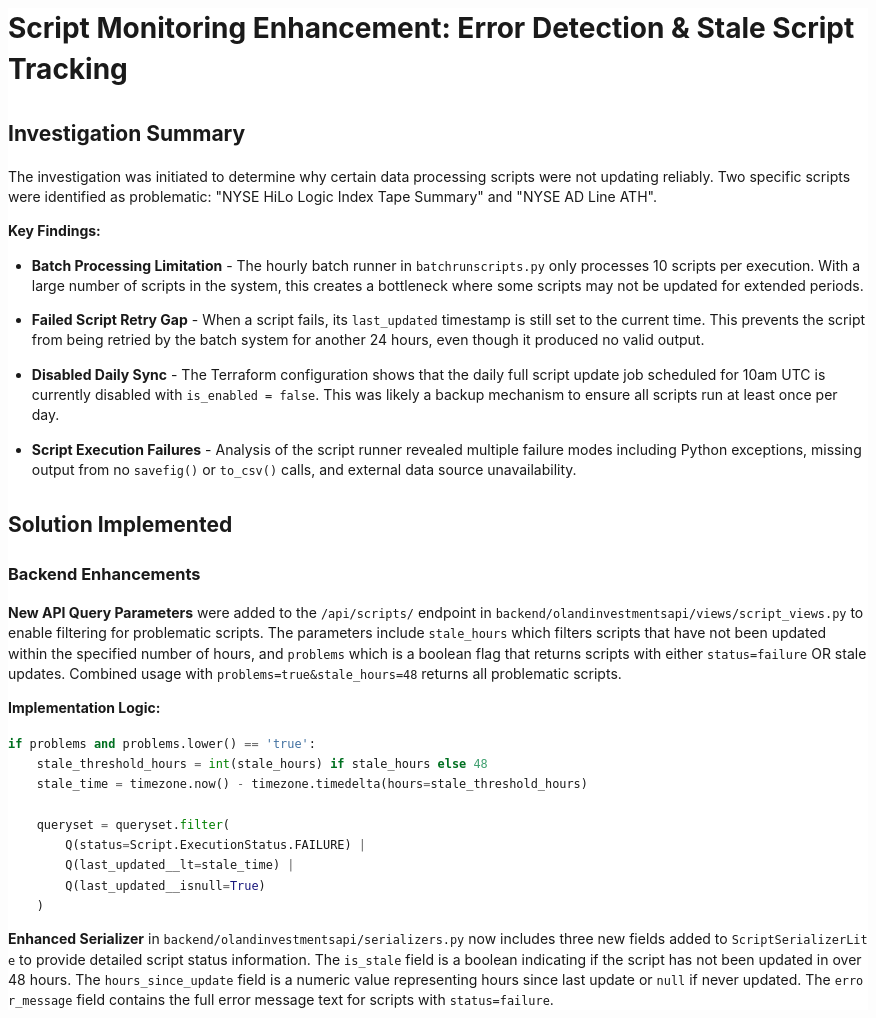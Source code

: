 # Script Monitoring Enhancement: Error Detection & Stale Script Tracking

## Investigation Summary

The investigation was initiated to determine why certain data processing scripts were not updating reliably. Two specific scripts were identified as problematic: "NYSE HiLo Logic Index Tape Summary" and "NYSE AD Line ATH".

**Key Findings:**

- **Batch Processing Limitation** - The hourly batch runner in `batchrunscripts.py` only processes 10 scripts per execution. With a large number of scripts in the system, this creates a bottleneck where some scripts may not be updated for extended periods.

- **Failed Script Retry Gap** - When a script fails, its `last_updated` timestamp is still set to the current time. This prevents the script from being retried by the batch system for another 24 hours, even though it produced no valid output.

- **Disabled Daily Sync** - The Terraform configuration shows that the daily full script update job scheduled for 10am UTC is currently disabled with `is_enabled = false`. This was likely a backup mechanism to ensure all scripts run at least once per day.

- **Script Execution Failures** - Analysis of the script runner revealed multiple failure modes including Python exceptions, missing output from no `savefig()` or `to_csv()` calls, and external data source unavailability.

## Solution Implemented

### Backend Enhancements

**New API Query Parameters** were added to the `/api/scripts/` endpoint in `backend/olandinvestmentsapi/views/script_views.py` to enable filtering for problematic scripts. The parameters include `stale_hours` which filters scripts that have not been updated within the specified number of hours, and `problems` which is a boolean flag that returns scripts with either `status=failure` OR stale updates. Combined usage with `problems=true&stale_hours=48` returns all problematic scripts.

**Implementation Logic:**

```python
if problems and problems.lower() == 'true':
    stale_threshold_hours = int(stale_hours) if stale_hours else 48
    stale_time = timezone.now() - timezone.timedelta(hours=stale_threshold_hours)
    
    queryset = queryset.filter(
        Q(status=Script.ExecutionStatus.FAILURE) |
        Q(last_updated__lt=stale_time) |
        Q(last_updated__isnull=True)
    )
```

**Enhanced Serializer** in `backend/olandinvestmentsapi/serializers.py` now includes three new fields added to `ScriptSerializerLite` to provide detailed script status information. The `is_stale` field is a boolean indicating if the script has not been updated in over 48 hours. The `hours_since_update` field is a numeric value representing hours since last update or `null` if never updated. The `error_message` field contains the full error message text for scripts with `status=failure`.
